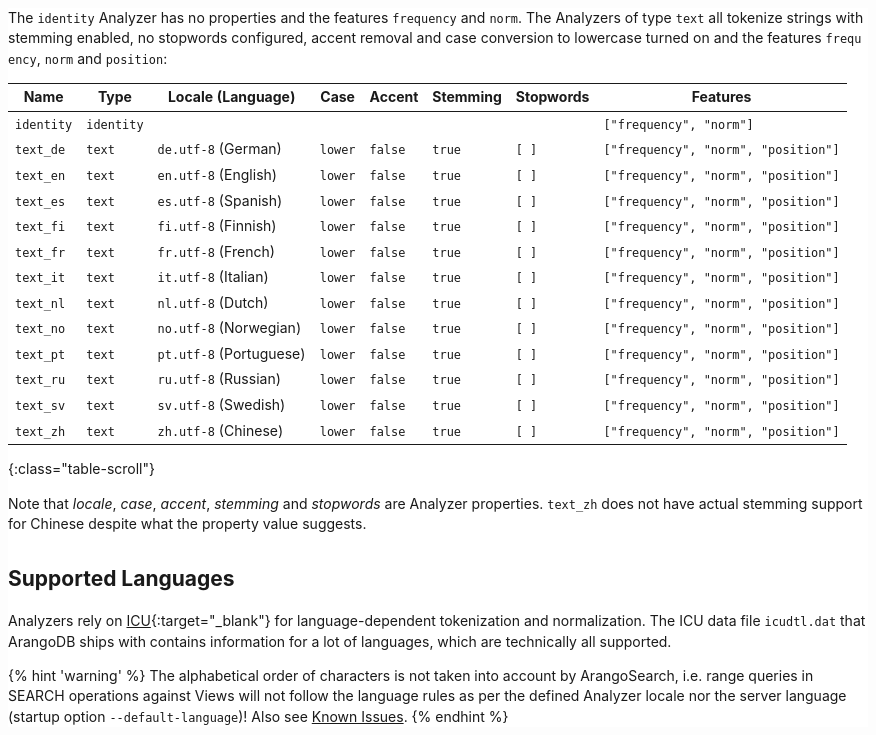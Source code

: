 The `identity` Analyzer has no properties and the features `frequency`
and `norm`. The Analyzers of type `text` all tokenize strings with stemming
enabled, no stopwords configured, accent removal and case conversion to
lowercase turned on and the features `frequency`, `norm` and `position`:

Name       | Type       | Locale (Language)       | Case    | Accent  | Stemming | Stopwords | Features |
-----------|------------|-------------------------|---------|---------|----------|-----------|----------|
`identity` | `identity` |                         |         |         |          |           | `["frequency", "norm"]`
`text_de`  | `text`     | `de.utf-8` (German)     | `lower` | `false` | `true`   | `[ ]`     | `["frequency", "norm", "position"]`
`text_en`  | `text`     | `en.utf-8` (English)    | `lower` | `false` | `true`   | `[ ]`     | `["frequency", "norm", "position"]`
`text_es`  | `text`     | `es.utf-8` (Spanish)    | `lower` | `false` | `true`   | `[ ]`     | `["frequency", "norm", "position"]`
`text_fi`  | `text`     | `fi.utf-8` (Finnish)    | `lower` | `false` | `true`   | `[ ]`     | `["frequency", "norm", "position"]`
`text_fr`  | `text`     | `fr.utf-8` (French)     | `lower` | `false` | `true`   | `[ ]`     | `["frequency", "norm", "position"]`
`text_it`  | `text`     | `it.utf-8` (Italian)    | `lower` | `false` | `true`   | `[ ]`     | `["frequency", "norm", "position"]`
`text_nl`  | `text`     | `nl.utf-8` (Dutch)      | `lower` | `false` | `true`   | `[ ]`     | `["frequency", "norm", "position"]`
`text_no`  | `text`     | `no.utf-8` (Norwegian)  | `lower` | `false` | `true`   | `[ ]`     | `["frequency", "norm", "position"]`
`text_pt`  | `text`     | `pt.utf-8` (Portuguese) | `lower` | `false` | `true`   | `[ ]`     | `["frequency", "norm", "position"]`
`text_ru`  | `text`     | `ru.utf-8` (Russian)    | `lower` | `false` | `true`   | `[ ]`     | `["frequency", "norm", "position"]`
`text_sv`  | `text`     | `sv.utf-8` (Swedish)    | `lower` | `false` | `true`   | `[ ]`     | `["frequency", "norm", "position"]`
`text_zh`  | `text`     | `zh.utf-8` (Chinese)    | `lower` | `false` | `true`   | `[ ]`     | `["frequency", "norm", "position"]`
{:class="table-scroll"}

Note that _locale_, _case_, _accent_, _stemming_ and _stopwords_ are Analyzer
properties. `text_zh` does not have actual stemming support for Chinese despite
what the property value suggests.

Supported Languages
-------------------

Analyzers rely on [ICU](http://site.icu-project.org/){:target="_blank"} for
language-dependent tokenization and normalization. The ICU data file
`icudtl.dat` that ArangoDB ships with contains information for a lot of
languages, which are technically all supported.

{% hint 'warning' %}
The alphabetical order of characters is not taken into account by ArangoSearch,
i.e. range queries in SEARCH operations against Views will not follow the
language rules as per the defined Analyzer locale nor the server language
(startup option `--default-language`)!
Also see [Known Issues](release-notes-known-issues37.html#arangosearch).
{% endhint %}

